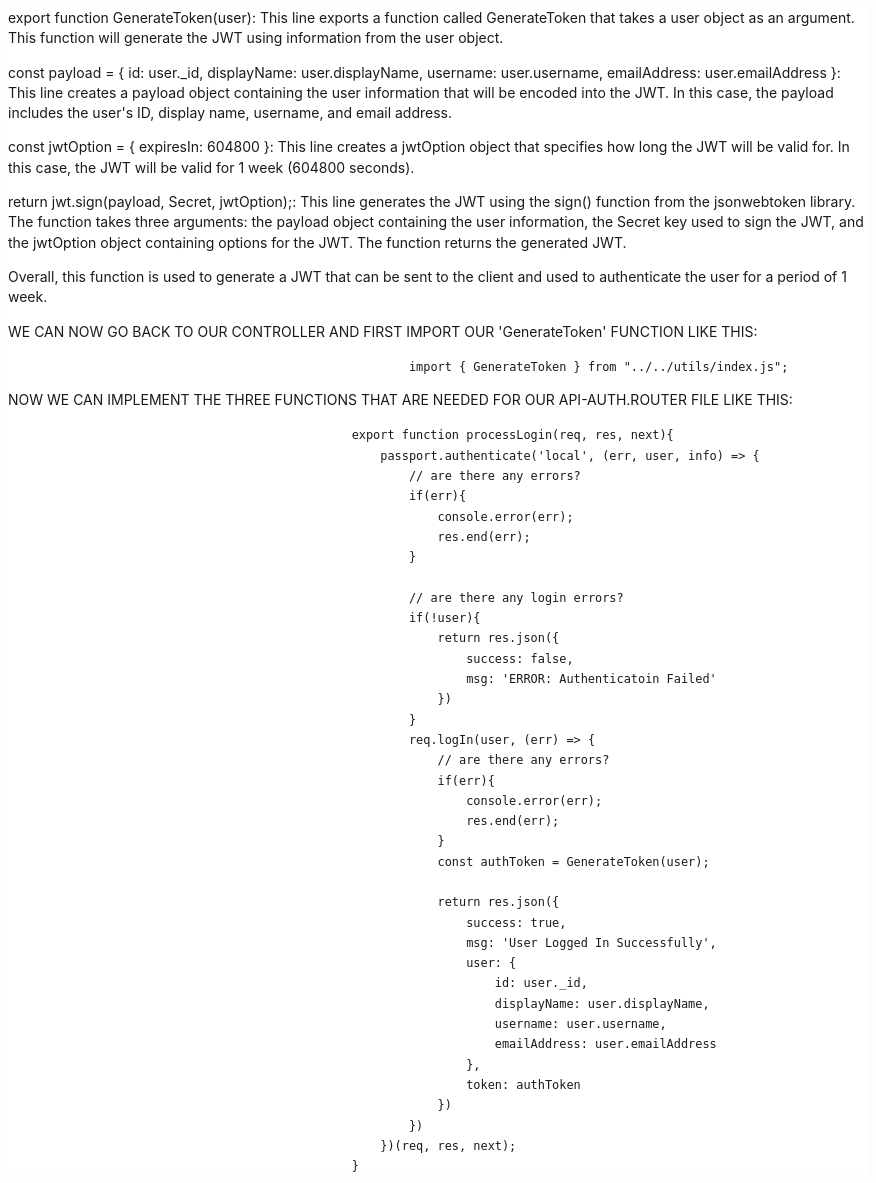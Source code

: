 export function GenerateToken(user): This line exports a function called GenerateToken that takes a user object as an argument. This function will generate the JWT using information from the user object.

const payload = { id: user._id, displayName: user.displayName, username: user.username, emailAddress: user.emailAddress }: This line creates a payload object containing the user information that will be encoded into the JWT. In this case, the payload includes the user's ID, display name, username, and email address.

const jwtOption = { expiresIn: 604800 }: This line creates a jwtOption object that specifies how long the JWT will be valid for. In this case, the JWT will be valid for 1 week (604800 seconds).

return jwt.sign(payload, Secret, jwtOption);: This line generates the JWT using the sign() function from the jsonwebtoken library. The function takes three arguments: the payload object containing the user information, the Secret key used to sign the JWT, and the jwtOption object containing options for the JWT. The function returns the generated JWT.

Overall, this function is used to generate a JWT that can be sent to the client and used to authenticate the user for a period of 1 week.

WE CAN NOW GO BACK TO OUR CONTROLLER AND FIRST IMPORT OUR 'GenerateToken' FUNCTION LIKE THIS:
                                                                                 
                                                            import { GenerateToken } from "../../utils/index.js";

NOW WE CAN IMPLEMENT THE THREE FUNCTIONS THAT ARE NEEDED FOR OUR API-AUTH.ROUTER FILE LIKE THIS:

                                                    export function processLogin(req, res, next){
                                                        passport.authenticate('local', (err, user, info) => {
                                                            // are there any errors?
                                                            if(err){
                                                                console.error(err);
                                                                res.end(err);
                                                            }

                                                            // are there any login errors?
                                                            if(!user){
                                                                return res.json({
                                                                    success: false,
                                                                    msg: 'ERROR: Authenticatoin Failed'
                                                                })
                                                            }
                                                            req.logIn(user, (err) => {
                                                                // are there any errors?
                                                                if(err){
                                                                    console.error(err);
                                                                    res.end(err);
                                                                }
                                                                const authToken = GenerateToken(user);

                                                                return res.json({
                                                                    success: true, 
                                                                    msg: 'User Logged In Successfully',
                                                                    user: {
                                                                        id: user._id,
                                                                        displayName: user.displayName,
                                                                        username: user.username,
                                                                        emailAddress: user.emailAddress
                                                                    },
                                                                    token: authToken
                                                                })
                                                            })
                                                        })(req, res, next);
                                                    }
